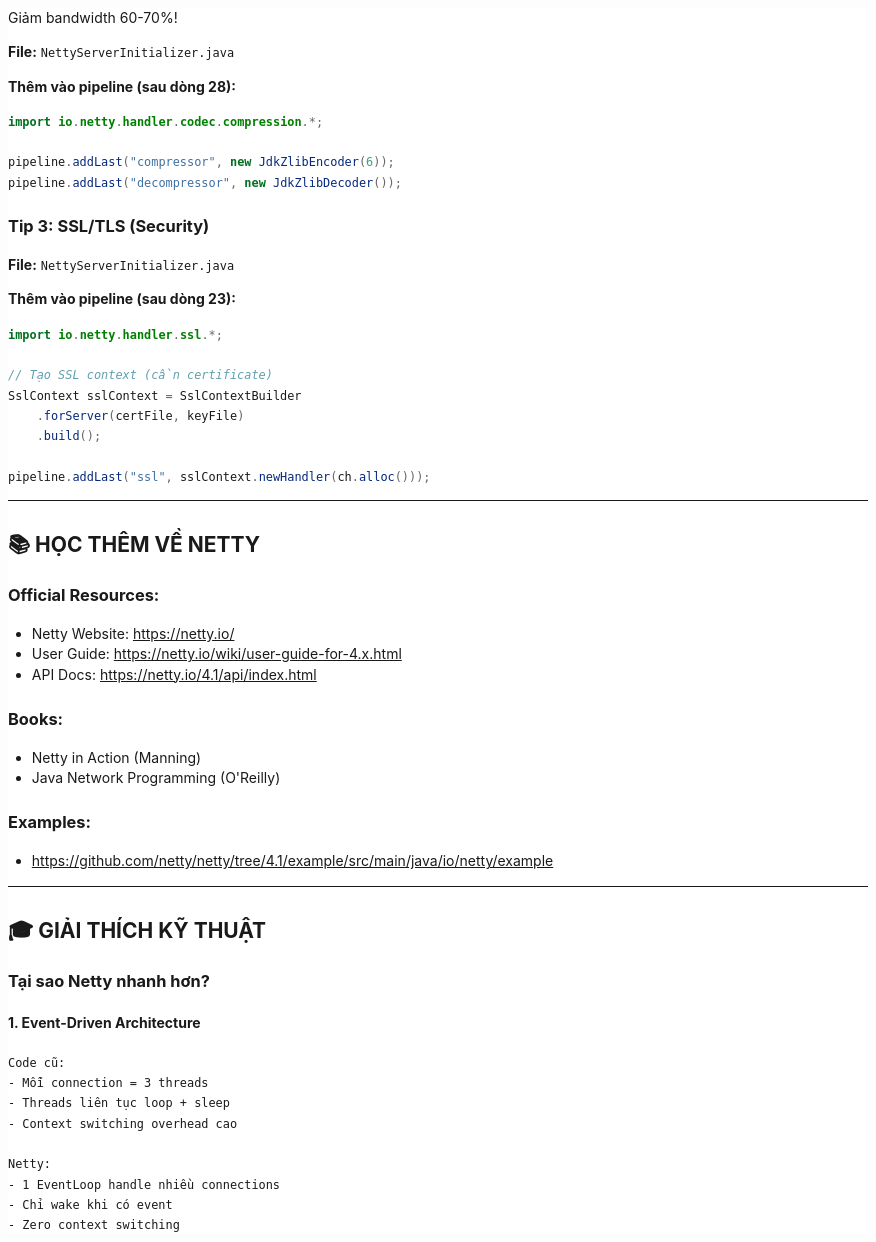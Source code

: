 Giảm bandwidth 60-70%!

**File:** `NettyServerInitializer.java`

**Thêm vào pipeline (sau dòng 28):**
```java
import io.netty.handler.codec.compression.*;

pipeline.addLast("compressor", new JdkZlibEncoder(6));
pipeline.addLast("decompressor", new JdkZlibDecoder());
```

### Tip 3: SSL/TLS (Security)

**File:** `NettyServerInitializer.java`

**Thêm vào pipeline (sau dòng 23):**
```java
import io.netty.handler.ssl.*;

// Tạo SSL context (cần certificate)
SslContext sslContext = SslContextBuilder
    .forServer(certFile, keyFile)
    .build();

pipeline.addLast("ssl", sslContext.newHandler(ch.alloc()));
```

---

## 📚 HỌC THÊM VỀ NETTY

### Official Resources:
- Netty Website: https://netty.io/
- User Guide: https://netty.io/wiki/user-guide-for-4.x.html
- API Docs: https://netty.io/4.1/api/index.html

### Books:
- Netty in Action (Manning)
- Java Network Programming (O'Reilly)

### Examples:
- https://github.com/netty/netty/tree/4.1/example/src/main/java/io/netty/example

---

## 🎓 GIẢI THÍCH KỸ THUẬT

### Tại sao Netty nhanh hơn?

#### 1. **Event-Driven Architecture**
```
Code cũ:
- Mỗi connection = 3 threads
- Threads liên tục loop + sleep
- Context switching overhead cao

Netty:
- 1 EventLoop handle nhiều connections
- Chỉ wake khi có event
- Zero context switching
```
